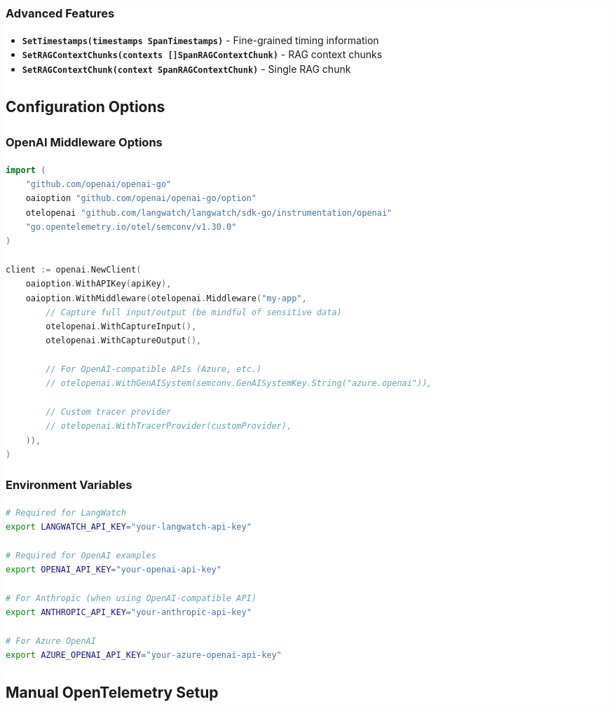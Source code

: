 ### Advanced Features

- **`SetTimestamps(timestamps SpanTimestamps)`** - Fine-grained timing information
- **`SetRAGContextChunks(contexts []SpanRAGContextChunk)`** - RAG context chunks
- **`SetRAGContextChunk(context SpanRAGContextChunk)`** - Single RAG chunk

## Configuration Options

### OpenAI Middleware Options

```go
import (
	"github.com/openai/openai-go"
	oaioption "github.com/openai/openai-go/option"
	otelopenai "github.com/langwatch/langwatch/sdk-go/instrumentation/openai"
	"go.opentelemetry.io/otel/semconv/v1.30.0"
)

client := openai.NewClient(
	oaioption.WithAPIKey(apiKey),
	oaioption.WithMiddleware(otelopenai.Middleware("my-app",
		// Capture full input/output (be mindful of sensitive data)
		otelopenai.WithCaptureInput(),
		otelopenai.WithCaptureOutput(),
		
		// For OpenAI-compatible APIs (Azure, etc.)
		// otelopenai.WithGenAISystem(semconv.GenAISystemKey.String("azure.openai")),
		
		// Custom tracer provider  
		// otelopenai.WithTracerProvider(customProvider),
	)),
)
```

### Environment Variables

```bash
# Required for LangWatch
export LANGWATCH_API_KEY="your-langwatch-api-key"

# Required for OpenAI examples  
export OPENAI_API_KEY="your-openai-api-key"

# For Anthropic (when using OpenAI-compatible API)
export ANTHROPIC_API_KEY="your-anthropic-api-key"

# For Azure OpenAI
export AZURE_OPENAI_API_KEY="your-azure-openai-api-key"
```

## Manual OpenTelemetry Setup
